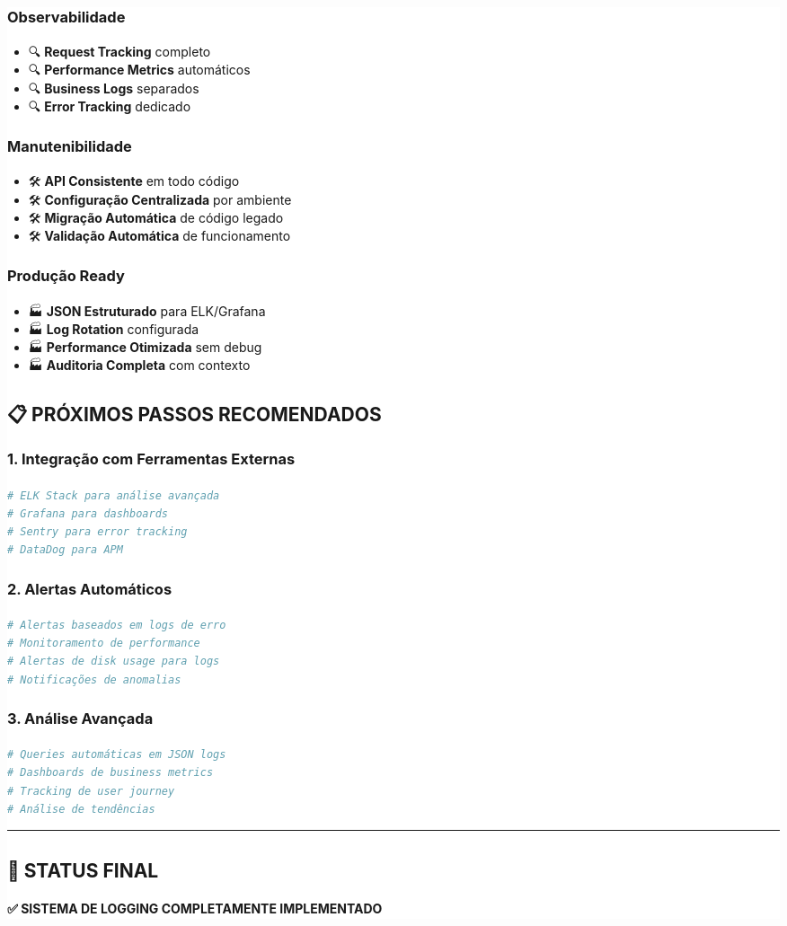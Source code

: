 ### Observabilidade  
- 🔍 **Request Tracking** completo
- 🔍 **Performance Metrics** automáticos
- 🔍 **Business Logs** separados
- 🔍 **Error Tracking** dedicado

### Manutenibilidade
- 🛠️ **API Consistente** em todo código
- 🛠️ **Configuração Centralizada** por ambiente
- 🛠️ **Migração Automática** de código legado
- 🛠️ **Validação Automática** de funcionamento

### Produção Ready
- 🏭 **JSON Estruturado** para ELK/Grafana
- 🏭 **Log Rotation** configurada
- 🏭 **Performance Otimizada** sem debug
- 🏭 **Auditoria Completa** com contexto

## 📋 PRÓXIMOS PASSOS RECOMENDADOS

### 1. Integração com Ferramentas Externas
```bash
# ELK Stack para análise avançada
# Grafana para dashboards
# Sentry para error tracking
# DataDog para APM
```

### 2. Alertas Automáticos
```bash
# Alertas baseados em logs de erro
# Monitoramento de performance
# Alertas de disk usage para logs
# Notificações de anomalias
```

### 3. Análise Avançada
```bash
# Queries automáticas em JSON logs
# Dashboards de business metrics
# Tracking de user journey
# Análise de tendências
```

---

## 🎉 STATUS FINAL

**✅ SISTEMA DE LOGGING COMPLETAMENTE IMPLEMENTADO**
